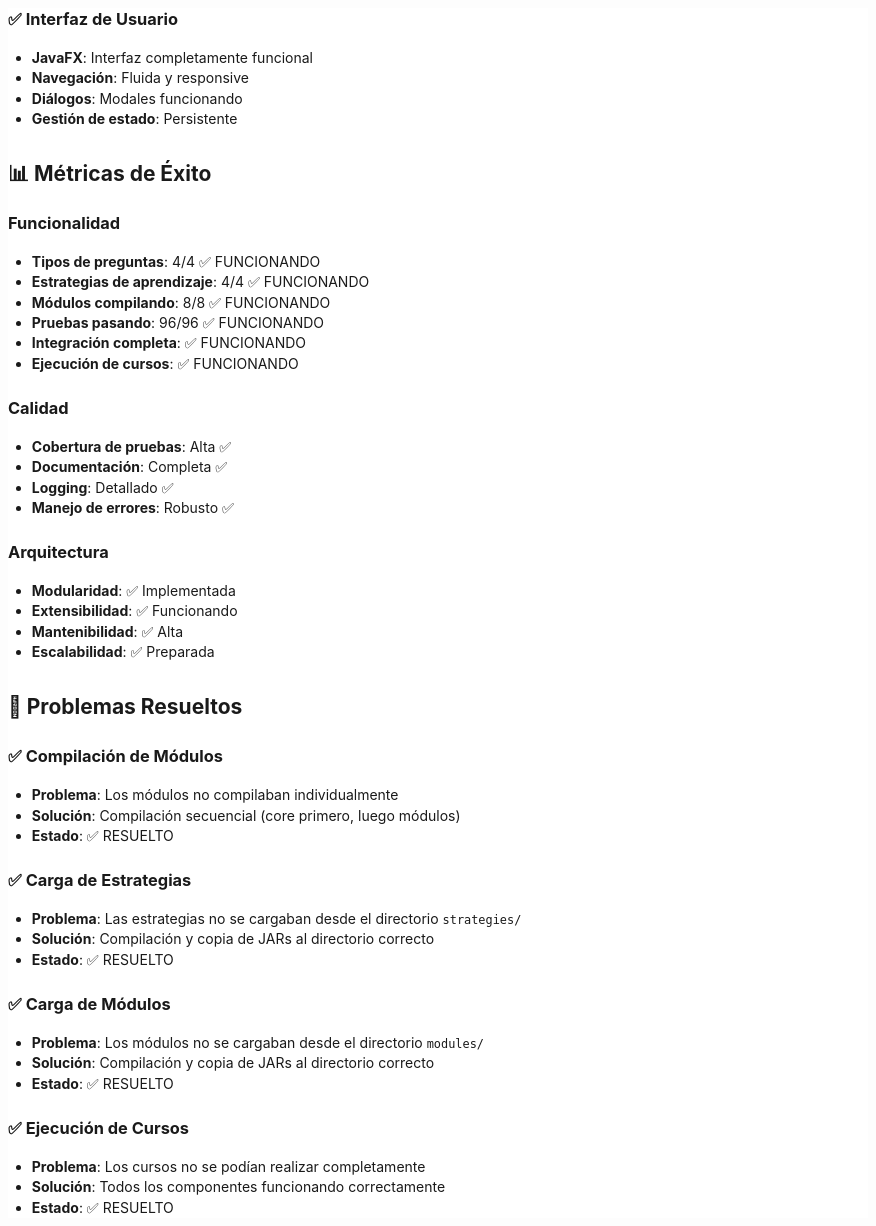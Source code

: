 ### ✅ Interfaz de Usuario
- **JavaFX**: Interfaz completamente funcional
- **Navegación**: Fluida y responsive
- **Diálogos**: Modales funcionando
- **Gestión de estado**: Persistente

## 📊 Métricas de Éxito

### Funcionalidad
- **Tipos de preguntas**: 4/4 ✅ FUNCIONANDO
- **Estrategias de aprendizaje**: 4/4 ✅ FUNCIONANDO
- **Módulos compilando**: 8/8 ✅ FUNCIONANDO
- **Pruebas pasando**: 96/96 ✅ FUNCIONANDO
- **Integración completa**: ✅ FUNCIONANDO
- **Ejecución de cursos**: ✅ FUNCIONANDO

### Calidad
- **Cobertura de pruebas**: Alta ✅
- **Documentación**: Completa ✅
- **Logging**: Detallado ✅
- **Manejo de errores**: Robusto ✅

### Arquitectura
- **Modularidad**: ✅ Implementada
- **Extensibilidad**: ✅ Funcionando
- **Mantenibilidad**: ✅ Alta
- **Escalabilidad**: ✅ Preparada

## 🎯 Problemas Resueltos

### ✅ Compilación de Módulos
- **Problema**: Los módulos no compilaban individualmente
- **Solución**: Compilación secuencial (core primero, luego módulos)
- **Estado**: ✅ RESUELTO

### ✅ Carga de Estrategias
- **Problema**: Las estrategias no se cargaban desde el directorio `strategies/`
- **Solución**: Compilación y copia de JARs al directorio correcto
- **Estado**: ✅ RESUELTO

### ✅ Carga de Módulos
- **Problema**: Los módulos no se cargaban desde el directorio `modules/`
- **Solución**: Compilación y copia de JARs al directorio correcto
- **Estado**: ✅ RESUELTO

### ✅ Ejecución de Cursos
- **Problema**: Los cursos no se podían realizar completamente
- **Solución**: Todos los componentes funcionando correctamente
- **Estado**: ✅ RESUELTO
